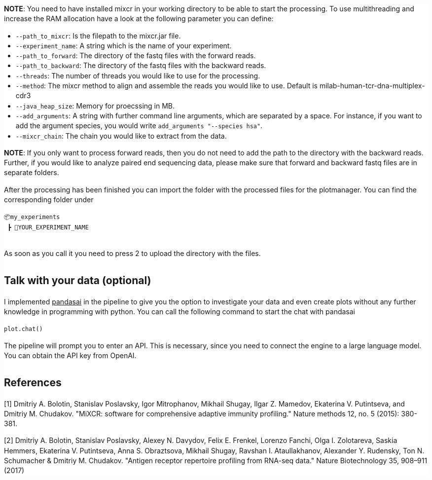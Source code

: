 **NOTE**: You need to have installed mixcr in your working directory to be able to start the processing.
To use multithreading and increase the RAM allocation have a look at the following parameter you can define:

- `--path_to_mixcr`: Is the filepath to the mixcr.jar file.
- `--experiment_name`: A string which is the name of your experiment.
- `--path_to_forward`: The directory of the fastq files with the forward reads. 
- `--path_to_backward`: The directory of the fastq files with the backward reads.
- `--threads`: The number of threads you would like to use for the processing.
- `--method`: The mixcr method to align and assemble the reads you would like to use. Default is milab-human-tcr-dna-multiplex-cdr3
- `--java_heap_size`: Memory for proecssing in MB.
- `--add_arguments`: A string with further command line arguments, which are separated by a space. For instance, if you want to add the argument species, you would write `add_arguments "--species hsa"`. 
- `--mixcr_chain`: The chain you would like to extract from the data. 

**NOTE**: If you only want to process forward reads, then you do not need to add the path to the directory with the backward reads. Further, if you would like to analyze paired end sequencing data, please make sure that forward and backward fastq files are in separate folders.

After the processing has been finished you can import the folder with the processed files for the plotmanager. You can find the corresponding folder under
<br>
```
📦my_experiments
 ┣ 📂YOUR_EXPERIMENT_NAME
```
<br>
As soon as you call it you need to press 2 to upload the directory with the files.

## Talk with your data (optional)

I implemented [pandasai](https://docs.pandas-ai.com/en/latest/) in the pipeline to give you the option to investigate your data and even create plots without any further knowledge in programming with python. You can call the following command to start the chat with pandasai
<br>

```python
plot.chat()
```
The pipeline will prompt you to enter an API. This is necessary, since you need to connect the engine to a large language model. You can obtain the API key from OpenAI. 
<br>




## References
[1] Dmitriy A. Bolotin, Stanislav Poslavsky, Igor Mitrophanov, Mikhail Shugay, Ilgar Z. Mamedov, Ekaterina V. Putintseva, and Dmitriy M. Chudakov. "MiXCR: software for comprehensive adaptive immunity profiling." Nature methods 12, no. 5 (2015): 380-381.

[2] Dmitriy A. Bolotin, Stanislav Poslavsky, Alexey N. Davydov, Felix E. Frenkel, Lorenzo Fanchi, Olga I. Zolotareva, Saskia Hemmers, Ekaterina V. Putintseva, Anna S. Obraztsova, Mikhail Shugay, Ravshan I. Ataullakhanov, Alexander Y. Rudensky, Ton N. Schumacher & Dmitriy M. Chudakov. "Antigen receptor repertoire profiling from RNA-seq data." Nature Biotechnology 35, 908–911 (2017)
